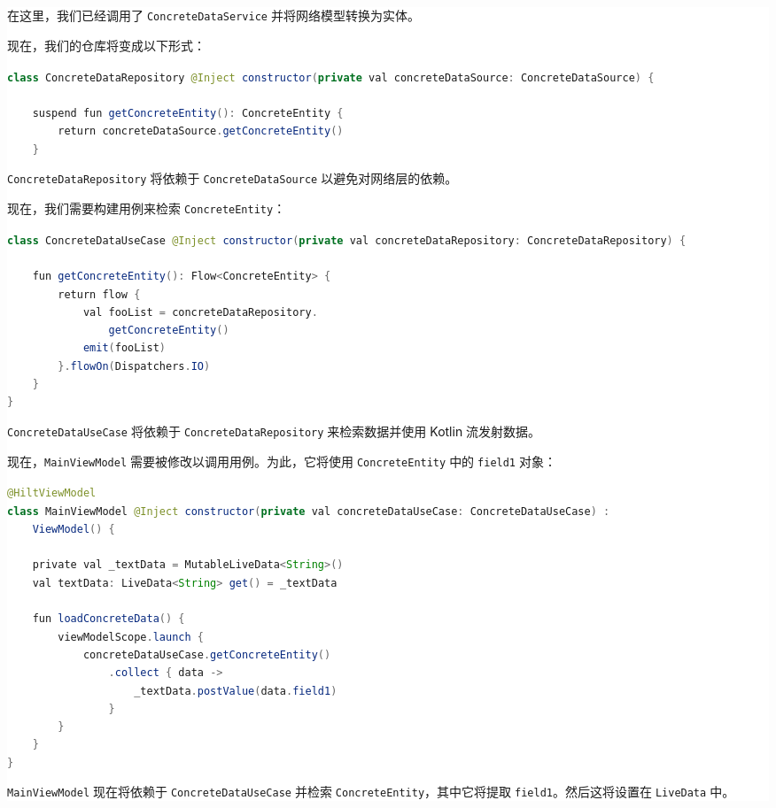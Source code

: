 在这里，我们已经调用了 `ConcreteDataService` 并将网络模型转换为实体。

现在，我们的仓库将变成以下形式：

```java
class ConcreteDataRepository @Inject constructor(private val concreteDataSource: ConcreteDataSource) {

    suspend fun getConcreteEntity(): ConcreteEntity {
        return concreteDataSource.getConcreteEntity()
    }
```

`ConcreteDataRepository` 将依赖于 `ConcreteDataSource` 以避免对网络层的依赖。

现在，我们需要构建用例来检索 `ConcreteEntity`：

```java
class ConcreteDataUseCase @Inject constructor(private val concreteDataRepository: ConcreteDataRepository) {

    fun getConcreteEntity(): Flow<ConcreteEntity> {
        return flow {
            val fooList = concreteDataRepository.
                getConcreteEntity()
            emit(fooList)
        }.flowOn(Dispatchers.IO)
    }
}
```

`ConcreteDataUseCase` 将依赖于 `ConcreteDataRepository` 来检索数据并使用 Kotlin 流发射数据。

现在，`MainViewModel` 需要被修改以调用用例。为此，它将使用 `ConcreteEntity` 中的 `field1` 对象：

```java
@HiltViewModel
class MainViewModel @Inject constructor(private val concreteDataUseCase: ConcreteDataUseCase) :
    ViewModel() {

    private val _textData = MutableLiveData<String>()
    val textData: LiveData<String> get() = _textData

    fun loadConcreteData() {
        viewModelScope.launch {
            concreteDataUseCase.getConcreteEntity()
                .collect { data ->
                    _textData.postValue(data.field1)
                }
        }
    }
}
```

`MainViewModel` 现在将依赖于 `ConcreteDataUseCase` 并检索 `ConcreteEntity`，其中它将提取 `field1`。然后这将设置在 `LiveData` 中。
